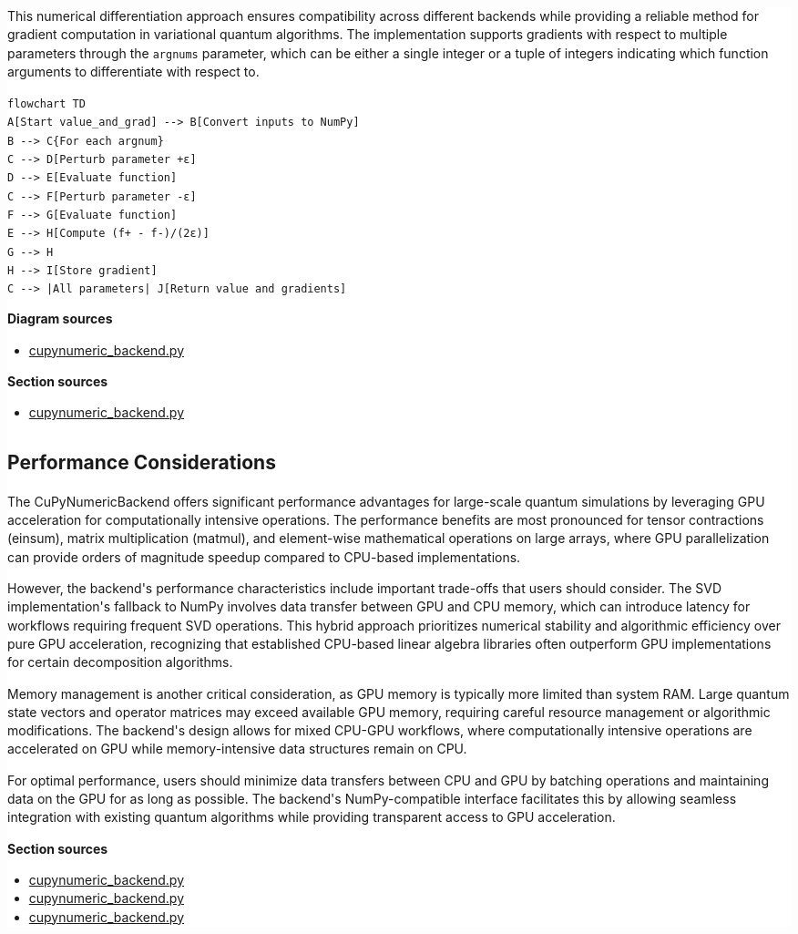 This numerical differentiation approach ensures compatibility across different backends while providing a reliable method for gradient computation in variational quantum algorithms. The implementation supports gradients with respect to multiple parameters through the `argnums` parameter, which can be either a single integer or a tuple of integers indicating which function arguments to differentiate with respect to.

```mermaid
flowchart TD
A[Start value_and_grad] --> B[Convert inputs to NumPy]
B --> C{For each argnum}
C --> D[Perturb parameter +ε]
D --> E[Evaluate function]
C --> F[Perturb parameter -ε]
F --> G[Evaluate function]
E --> H[Compute (f+ - f-)/(2ε)]
G --> H
H --> I[Store gradient]
C --> |All parameters| J[Return value and gradients]
```

**Diagram sources**
- [cupynumeric_backend.py](file://src/tyxonq/numerics/backends/cupynumeric_backend.py#L215-L252)

**Section sources**
- [cupynumeric_backend.py](file://src/tyxonq/numerics/backends/cupynumeric_backend.py#L215-L252)

## Performance Considerations

The CuPyNumericBackend offers significant performance advantages for large-scale quantum simulations by leveraging GPU acceleration for computationally intensive operations. The performance benefits are most pronounced for tensor contractions (einsum), matrix multiplication (matmul), and element-wise mathematical operations on large arrays, where GPU parallelization can provide orders of magnitude speedup compared to CPU-based implementations.

However, the backend's performance characteristics include important trade-offs that users should consider. The SVD implementation's fallback to NumPy involves data transfer between GPU and CPU memory, which can introduce latency for workflows requiring frequent SVD operations. This hybrid approach prioritizes numerical stability and algorithmic efficiency over pure GPU acceleration, recognizing that established CPU-based linear algebra libraries often outperform GPU implementations for certain decomposition algorithms.

Memory management is another critical consideration, as GPU memory is typically more limited than system RAM. Large quantum state vectors and operator matrices may exceed available GPU memory, requiring careful resource management or algorithmic modifications. The backend's design allows for mixed CPU-GPU workflows, where computationally intensive operations are accelerated on GPU while memory-intensive data structures remain on CPU.

For optimal performance, users should minimize data transfers between CPU and GPU by batching operations and maintaining data on the GPU for as long as possible. The backend's NumPy-compatible interface facilitates this by allowing seamless integration with existing quantum algorithms while providing transparent access to GPU acceleration.

**Section sources**
- [cupynumeric_backend.py](file://src/tyxonq/numerics/backends/cupynumeric_backend.py#L164-L171)
- [cupynumeric_backend.py](file://src/tyxonq/numerics/backends/cupynumeric_backend.py#L50-L53)
- [cupynumeric_backend.py](file://src/tyxonq/numerics/backends/cupynumeric_backend.py#L45-L48)
